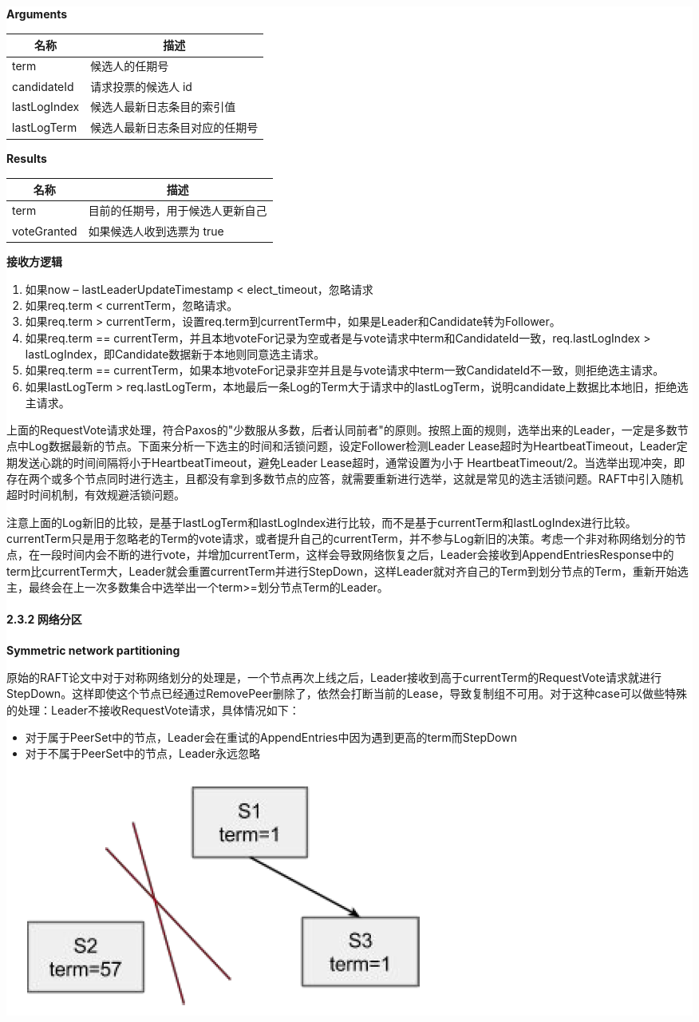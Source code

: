 **Arguments**

|名称|描述|
|---|----|
|term | 候选人的任期号|
|candidateId|	请求投票的候选人 id |
|lastLogIndex| 候选人最新日志条目的索引值 |
|lastLogTerm| 候选人最新日志条目对应的任期号 |

**Results**

|名称|描述|
|---|----|
|term|	目前的任期号，用于候选人更新自己|
|voteGranted|	如果候选人收到选票为 true|

**接收方逻辑**

1. 如果now – lastLeaderUpdateTimestamp < elect_timeout，忽略请求
2. 如果req.term < currentTerm，忽略请求。
3. 如果req.term > currentTerm，设置req.term到currentTerm中，如果是Leader和Candidate转为Follower。
4. 如果req.term == currentTerm，并且本地voteFor记录为空或者是与vote请求中term和CandidateId一致，req.lastLogIndex > lastLogIndex，即Candidate数据新于本地则同意选主请求。
5. 如果req.term == currentTerm，如果本地voteFor记录非空并且是与vote请求中term一致CandidateId不一致，则拒绝选主请求。
6. 如果lastLogTerm > req.lastLogTerm，本地最后一条Log的Term大于请求中的lastLogTerm，说明candidate上数据比本地旧，拒绝选主请求。

上面的RequestVote请求处理，符合Paxos的"少数服从多数，后者认同前者"的原则。按照上面的规则，选举出来的Leader，一定是多数节点中Log数据最新的节点。下面来分析一下选主的时间和活锁问题，设定Follower检测Leader Lease超时为HeartbeatTimeout，Leader定期发送心跳的时间间隔将小于HeartbeatTimeout，避免Leader Lease超时，通常设置为小于 HeartbeatTimeout/2。当选举出现冲突，即存在两个或多个节点同时进行选主，且都没有拿到多数节点的应答，就需要重新进行选举，这就是常见的选主活锁问题。RAFT中引入随机超时时间机制，有效规避活锁问题。

注意上面的Log新旧的比较，是基于lastLogTerm和lastLogIndex进行比较，而不是基于currentTerm和lastLogIndex进行比较。currentTerm只是用于忽略老的Term的vote请求，或者提升自己的currentTerm，并不参与Log新旧的决策。考虑一个非对称网络划分的节点，在一段时间内会不断的进行vote，并增加currentTerm，这样会导致网络恢复之后，Leader会接收到AppendEntriesResponse中的term比currentTerm大，Leader就会重置currentTerm并进行StepDown，这样Leader就对齐自己的Term到划分节点的Term，重新开始选主，最终会在上一次多数集合中选举出一个term>=划分节点Term的Leader。

#### 2.3.2 网络分区

**Symmetric network partitioning**

原始的RAFT论文中对于对称网络划分的处理是，一个节点再次上线之后，Leader接收到高于currentTerm的RequestVote请求就进行StepDown。这样即使这个节点已经通过RemovePeer删除了，依然会打断当前的Lease，导致复制组不可用。对于这种case可以做些特殊的处理：Leader不接收RequestVote请求，具体情况如下：

- 对于属于PeerSet中的节点，Leader会在重试的AppendEntries中因为遇到更高的term而StepDown
- 对于不属于PeerSet中的节点，Leader永远忽略

![img](./img/symmetric_partition.png)
